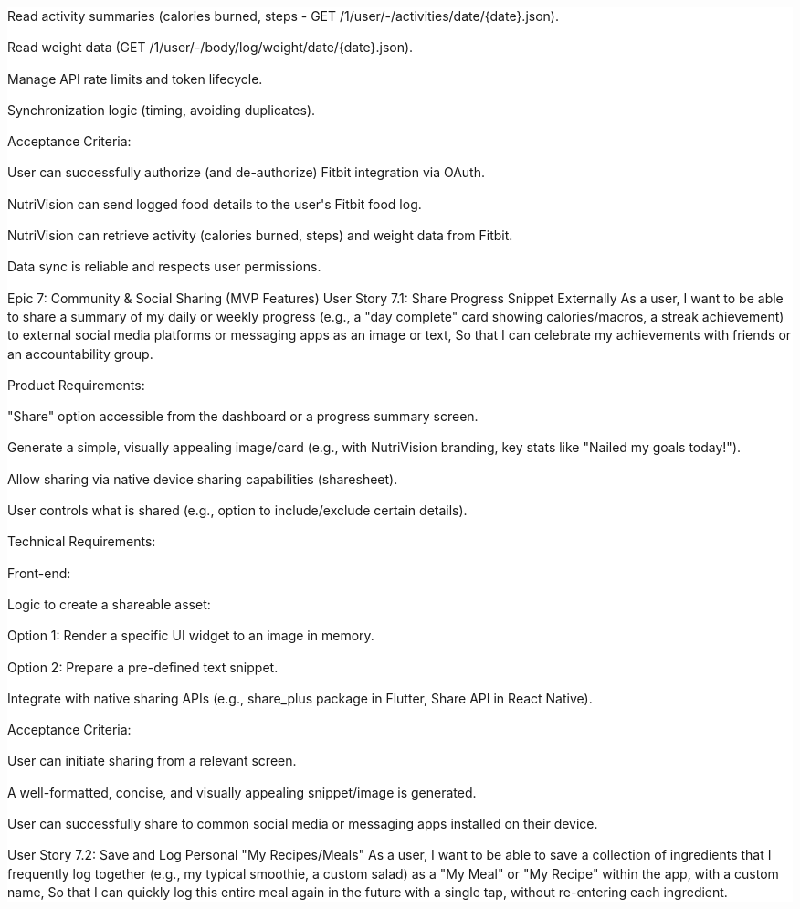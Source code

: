 Read activity summaries (calories burned, steps - GET /1/user/-/activities/date/{date}.json).

Read weight data (GET /1/user/-/body/log/weight/date/{date}.json).

Manage API rate limits and token lifecycle.

Synchronization logic (timing, avoiding duplicates).

Acceptance Criteria:

User can successfully authorize (and de-authorize) Fitbit integration via OAuth.

NutriVision can send logged food details to the user's Fitbit food log.

NutriVision can retrieve activity (calories burned, steps) and weight data from Fitbit.

Data sync is reliable and respects user permissions.

Epic 7: Community & Social Sharing (MVP Features)
User Story 7.1: Share Progress Snippet Externally
As a user,
I want to be able to share a summary of my daily or weekly progress (e.g., a "day complete" card showing calories/macros, a streak achievement) to external social media platforms or messaging apps as an image or text,
So that I can celebrate my achievements with friends or an accountability group.

Product Requirements:

"Share" option accessible from the dashboard or a progress summary screen.

Generate a simple, visually appealing image/card (e.g., with NutriVision branding, key stats like "Nailed my goals today!").

Allow sharing via native device sharing capabilities (sharesheet).

User controls what is shared (e.g., option to include/exclude certain details).

Technical Requirements:

Front-end:

Logic to create a shareable asset:

Option 1: Render a specific UI widget to an image in memory.

Option 2: Prepare a pre-defined text snippet.

Integrate with native sharing APIs (e.g., share_plus package in Flutter, Share API in React Native).

Acceptance Criteria:

User can initiate sharing from a relevant screen.

A well-formatted, concise, and visually appealing snippet/image is generated.

User can successfully share to common social media or messaging apps installed on their device.

User Story 7.2: Save and Log Personal "My Recipes/Meals"
As a user,
I want to be able to save a collection of ingredients that I frequently log together (e.g., my typical smoothie, a custom salad) as a "My Meal" or "My Recipe" within the app, with a custom name,
So that I can quickly log this entire meal again in the future with a single tap, without re-entering each ingredient.
